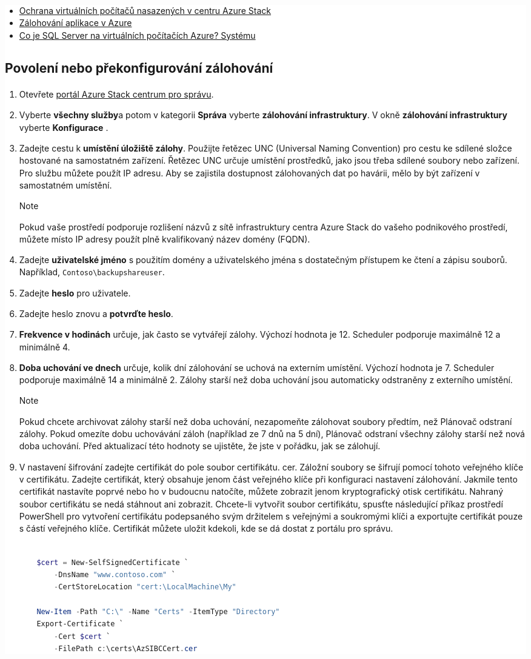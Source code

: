 - [Ochrana virtuálních počítačů nasazených v centru Azure Stack](../user/azure-stack-manage-vm-protect.md)
- [Zálohování aplikace v Azure](https://docs.microsoft.com/azure/app-service/manage-backup)
- [Co je SQL Server na virtuálních počítačích Azure? Systému](https://docs.microsoft.com/azure/virtual-machines/windows/sql/virtual-machines-windows-sql-server-iaas-overview)


## <a name="enable-or-reconfigure-backup"></a>Povolení nebo překonfigurování zálohování

1. Otevřete [portál Azure Stack centrum pro správu](azure-stack-manage-portals.md).
2. Vyberte **všechny služby**a potom v kategorii **Správa** vyberte **zálohování infrastruktury**. V okně **zálohování infrastruktury** vyberte **Konfigurace** .
3. Zadejte cestu k **umístění úložiště zálohy**. Použijte řetězec UNC (Universal Naming Convention) pro cestu ke sdílené složce hostované na samostatném zařízení. Řetězec UNC určuje umístění prostředků, jako jsou třeba sdílené soubory nebo zařízení. Pro službu můžete použít IP adresu. Aby se zajistila dostupnost zálohovaných dat po havárii, mělo by být zařízení v samostatném umístění.

    > [!Note]  
    > Pokud vaše prostředí podporuje rozlišení názvů z sítě infrastruktury centra Azure Stack do vašeho podnikového prostředí, můžete místo IP adresy použít plně kvalifikovaný název domény (FQDN).

4. Zadejte **uživatelské jméno** s použitím domény a uživatelského jména s dostatečným přístupem ke čtení a zápisu souborů. Například, `Contoso\backupshareuser`.
5. Zadejte **heslo** pro uživatele.
6. Zadejte heslo znovu a **potvrďte heslo**.
7. **Frekvence v hodinách** určuje, jak často se vytvářejí zálohy. Výchozí hodnota je 12. Scheduler podporuje maximálně 12 a minimálně 4. 
8. **Doba uchování ve dnech** určuje, kolik dní zálohování se uchová na externím umístění. Výchozí hodnota je 7. Scheduler podporuje maximálně 14 a minimálně 2. Zálohy starší než doba uchování jsou automaticky odstraněny z externího umístění.

    > [!Note]  
    > Pokud chcete archivovat zálohy starší než doba uchování, nezapomeňte zálohovat soubory předtím, než Plánovač odstraní zálohy. Pokud omezíte dobu uchovávání záloh (například ze 7 dnů na 5 dní), Plánovač odstraní všechny zálohy starší než nová doba uchování. Před aktualizací této hodnoty se ujistěte, že jste v pořádku, jak se zálohují.

9. V nastavení šifrování zadejte certifikát do pole soubor certifikátu. cer. Záložní soubory se šifrují pomocí tohoto veřejného klíče v certifikátu. Zadejte certifikát, který obsahuje jenom část veřejného klíče při konfiguraci nastavení zálohování. Jakmile tento certifikát nastavíte poprvé nebo ho v budoucnu natočíte, můžete zobrazit jenom kryptografický otisk certifikátu. Nahraný soubor certifikátu se nedá stáhnout ani zobrazit. Chcete-li vytvořit soubor certifikátu, spusťte následující příkaz prostředí PowerShell pro vytvoření certifikátu podepsaného svým držitelem s veřejnými a soukromými klíči a exportujte certifikát pouze s částí veřejného klíče. Certifikát můžete uložit kdekoli, kde se dá dostat z portálu pro správu.

    ```powershell

        $cert = New-SelfSignedCertificate `
            -DnsName "www.contoso.com" `
            -CertStoreLocation "cert:\LocalMachine\My"

        New-Item -Path "C:\" -Name "Certs" -ItemType "Directory" 
        Export-Certificate `
            -Cert $cert `
            -FilePath c:\certs\AzSIBCCert.cer 
    ```
